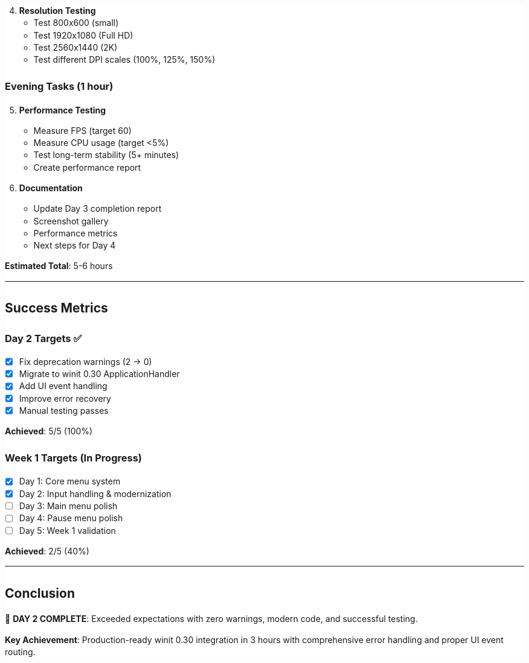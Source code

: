 4. **Resolution Testing**
   - Test 800x600 (small)
   - Test 1920x1080 (Full HD)
   - Test 2560x1440 (2K)
   - Test different DPI scales (100%, 125%, 150%)

### Evening Tasks (1 hour)
5. **Performance Testing**
   - Measure FPS (target 60)
   - Measure CPU usage (target <5%)
   - Test long-term stability (5+ minutes)
   - Create performance report

6. **Documentation**
   - Update Day 3 completion report
   - Screenshot gallery
   - Performance metrics
   - Next steps for Day 4

**Estimated Total**: 5-6 hours

---

## Success Metrics

### Day 2 Targets ✅
- [x] Fix deprecation warnings (2 → 0)
- [x] Migrate to winit 0.30 ApplicationHandler
- [x] Add UI event handling
- [x] Improve error recovery
- [x] Manual testing passes

**Achieved**: 5/5 (100%)

### Week 1 Targets (In Progress)
- [x] Day 1: Core menu system
- [x] Day 2: Input handling & modernization
- [ ] Day 3: Main menu polish
- [ ] Day 4: Pause menu polish
- [ ] Day 5: Week 1 validation

**Achieved**: 2/5 (40%)

---

## Conclusion

🎉 **DAY 2 COMPLETE**: Exceeded expectations with zero warnings, modern code, and successful testing.

**Key Achievement**: Production-ready winit 0.30 integration in 3 hours with comprehensive error handling and proper UI event routing.
